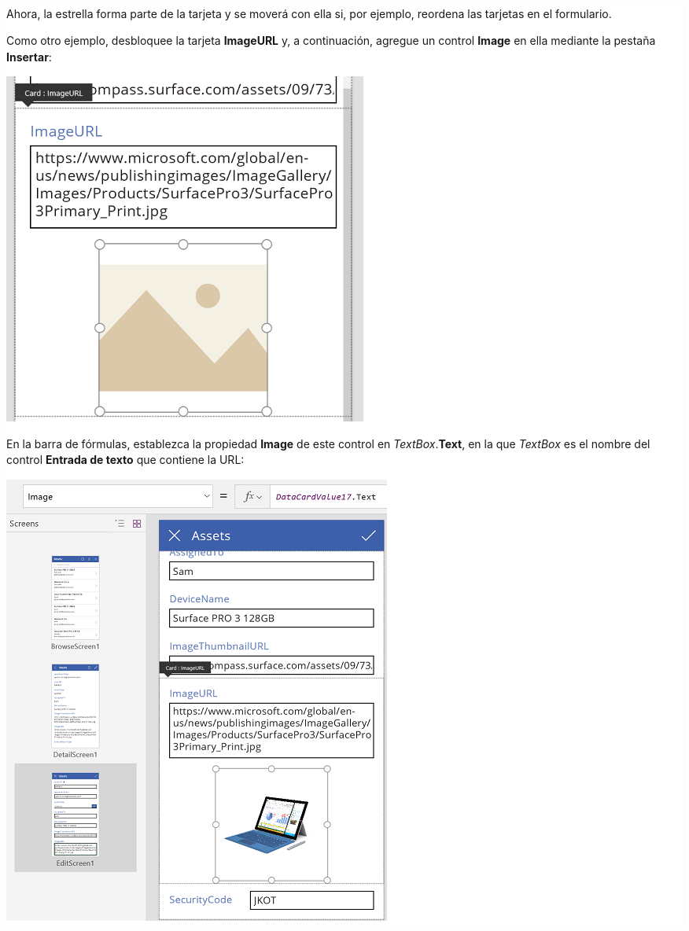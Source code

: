 Ahora, la estrella forma parte de la tarjeta y se moverá con ella si, por ejemplo, reordena las tarjetas en el formulario.

Como otro ejemplo, desbloquee la tarjeta **ImageURL** y, a continuación, agregue un control **Image** en ella mediante la pestaña **Insertar**:

![](./media/working-with-cards/add-image.png)

En la barra de fórmulas, establezca la propiedad **Image** de este control en *TextBox*.**Text**, en la que *TextBox* es el nombre del control **Entrada de texto** que contiene la URL:

![](./media/working-with-cards/show-image.png)
